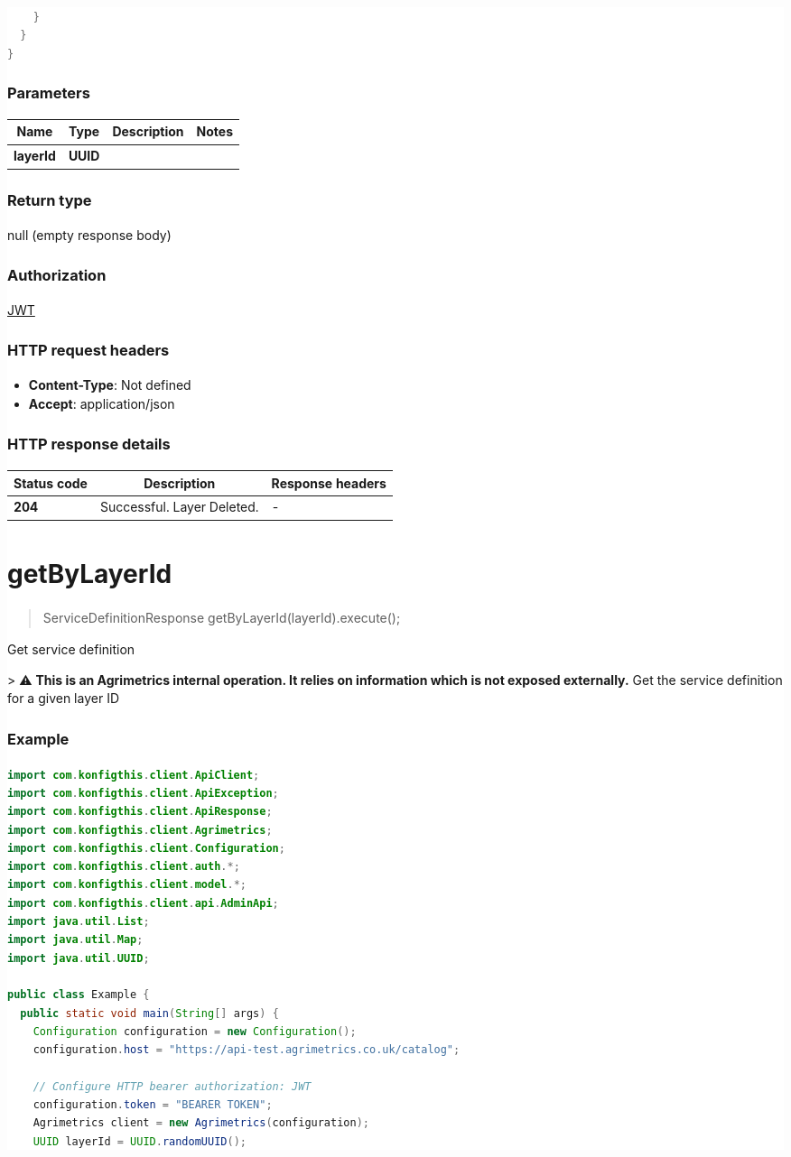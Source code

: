 ```java
    }
  }
}

```

### Parameters

| Name | Type | Description  | Notes |
|------------- | ------------- | ------------- | -------------|
| **layerId** | **UUID**|  | |

### Return type

null (empty response body)

### Authorization

[JWT](../README.md#JWT)

### HTTP request headers

 - **Content-Type**: Not defined
 - **Accept**: application/json

### HTTP response details
| Status code | Description | Response headers |
|-------------|-------------|------------------|
| **204** | Successful. Layer Deleted. |  -  |

<a name="getByLayerId"></a>
# **getByLayerId**
> ServiceDefinitionResponse getByLayerId(layerId).execute();

Get service definition

&gt; :warning: **This is an Agrimetrics internal operation. It relies on information which is not exposed externally.**  Get the service definition for a given layer ID 

### Example
```java
import com.konfigthis.client.ApiClient;
import com.konfigthis.client.ApiException;
import com.konfigthis.client.ApiResponse;
import com.konfigthis.client.Agrimetrics;
import com.konfigthis.client.Configuration;
import com.konfigthis.client.auth.*;
import com.konfigthis.client.model.*;
import com.konfigthis.client.api.AdminApi;
import java.util.List;
import java.util.Map;
import java.util.UUID;

public class Example {
  public static void main(String[] args) {
    Configuration configuration = new Configuration();
    configuration.host = "https://api-test.agrimetrics.co.uk/catalog";
    
    // Configure HTTP bearer authorization: JWT
    configuration.token = "BEARER TOKEN";
    Agrimetrics client = new Agrimetrics(configuration);
    UUID layerId = UUID.randomUUID();
```